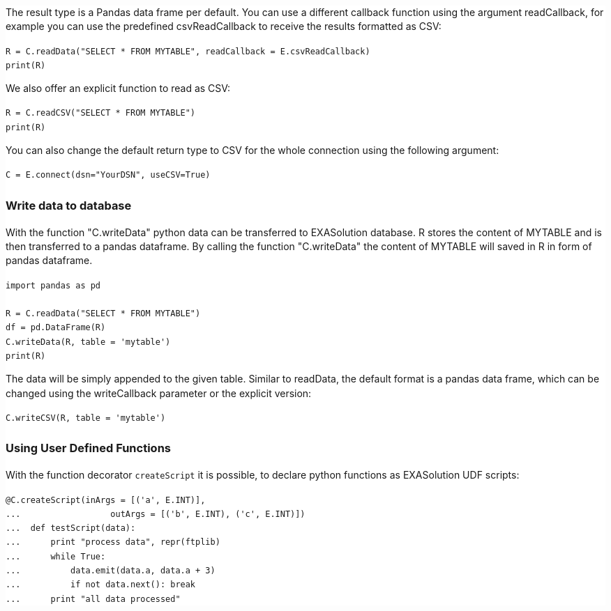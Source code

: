 The result type is a Pandas data frame per default. You can use a
different callback function using the argument readCallback, for
example you can use the predefined csvReadCallback to receive the
results formatted as CSV:
```
R = C.readData("SELECT * FROM MYTABLE", readCallback = E.csvReadCallback)
print(R)
```

We also offer an explicit function to read as CSV:
```
R = C.readCSV("SELECT * FROM MYTABLE")
print(R)
```

You can also change the default return type to CSV for the whole
connection using the following argument:
```
C = E.connect(dsn="YourDSN", useCSV=True)
```


### Write data to database

With the function "C.writeData" python data can be transferred to EXASolution database. R stores the content of MYTABLE and is then transferred to a pandas dataframe. By calling the function "C.writeData" the content of MYTABLE will saved in R in form of pandas dataframe.
```
import pandas as pd

R = C.readData("SELECT * FROM MYTABLE")
df = pd.DataFrame(R)
C.writeData(R, table = 'mytable')
print(R)
```

The data will be simply appended to the given table.
Similar to readData, the default format is a pandas data frame, which
can be changed using the writeCallback parameter or the explicit version:
```
C.writeCSV(R, table = 'mytable')
```


### Using User Defined Functions

With the function decorator ``createScript`` it is possible, to
declare python functions as EXASolution UDF scripts:
```
@C.createScript(inArgs = [('a', E.INT)],
...                  outArgs = [('b', E.INT), ('c', E.INT)])
...  def testScript(data):
...      print "process data", repr(ftplib)
...      while True:
...          data.emit(data.a, data.a + 3)
...          if not data.next(): break
...      print "all data processed"
```
